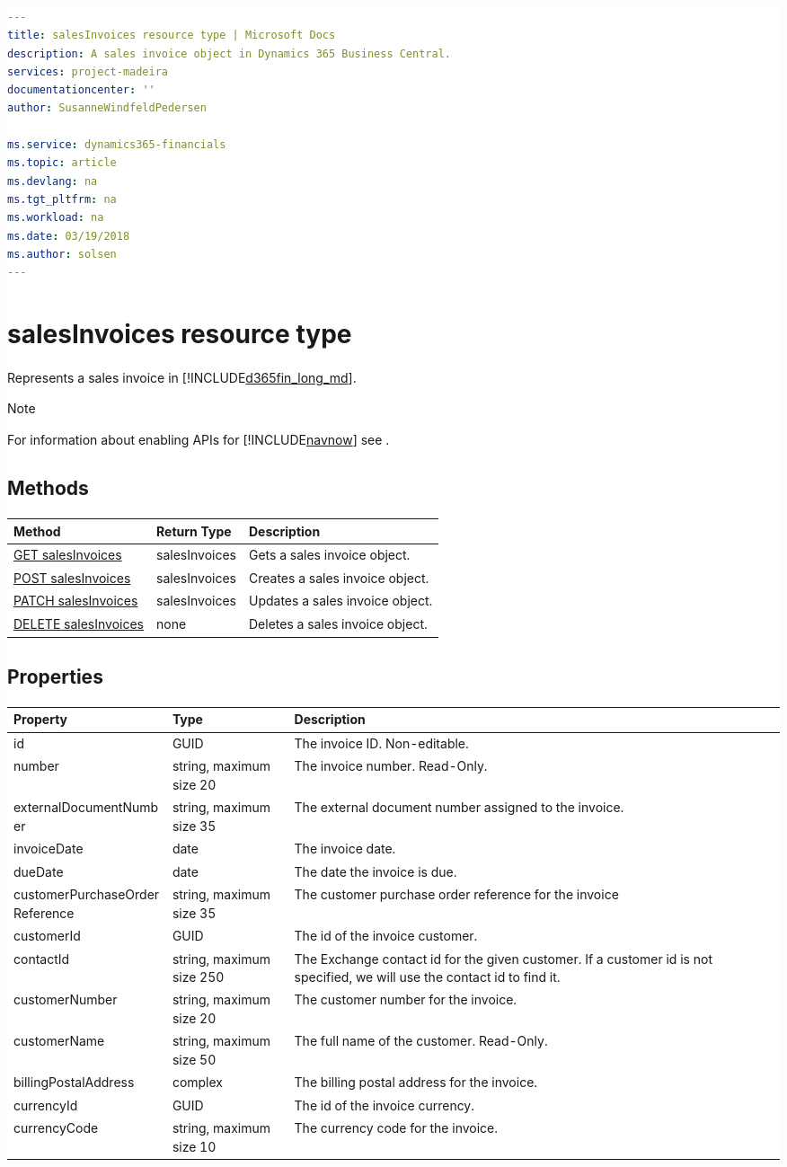 ```yaml
---
title: salesInvoices resource type | Microsoft Docs
description: A sales invoice object in Dynamics 365 Business Central. 
services: project-madeira
documentationcenter: ''
author: SusanneWindfeldPedersen

ms.service: dynamics365-financials
ms.topic: article
ms.devlang: na
ms.tgt_pltfrm: na
ms.workload: na
ms.date: 03/19/2018
ms.author: solsen
---
```


# salesInvoices resource type
Represents a sales invoice in [!INCLUDE[d365fin_long_md](../../includes/d365fin_long_md.md)]. 

> [!NOTE]  
> For information about enabling APIs for [!INCLUDE[navnow](../../includes/navnow_md.md)] see .

## Methods

| Method                                                       | Return Type |Description                    |
|:-------------------------------------------------------------|:------------|:------------------------------|
|[GET salesInvoices](../api/dynamics_salesinvoice_get.md)      |salesInvoices|Gets a sales invoice object.   |
|[POST salesInvoices](../api/dynamics_create_salesinvoice.md)  |salesInvoices|Creates a sales invoice object.|
|[PATCH salesInvoices](../api/dynamics_salesinvoice_update.md) |salesInvoices|Updates a sales invoice object.|
|[DELETE salesInvoices](../api/dynamics_salesinvoice_delete.md)|none         |Deletes a sales invoice object.|


## Properties
| Property	            | Type	|Description                                                |
|:----------------------|:----------|:----------------------------------------------------------|
|id                     |GUID       |The invoice ID. Non-editable.                              |
|number                 |string, maximum size 20|The invoice number. Read-Only.                 |
|externalDocumentNumber |string, maximum size 35|The external document number assigned to the invoice.|
|invoiceDate            |date       |The invoice date.                                           |
|dueDate                |date       |The date the invoice is due.                               |
|customerPurchaseOrderReference|string, maximum size 35|The customer purchase order reference for the invoice|
|customerId             |GUID       |The id of the invoice customer.                            |
|contactId              |string, maximum size 250|The Exchange contact id for the given customer. If a customer id is not specified, we will use the contact id to find it.|
|customerNumber         |string, maximum size 20|The customer number for the invoice.           |
|customerName           |string, maximum size 50|The full name of the customer. Read-Only.      |
|billingPostalAddress   |complex    |The billing postal address for the invoice.                |
|currencyId             |GUID       |The id of the invoice currency.                            |
|currencyCode           |string, maximum size 10|The currency code for the invoice.             |
